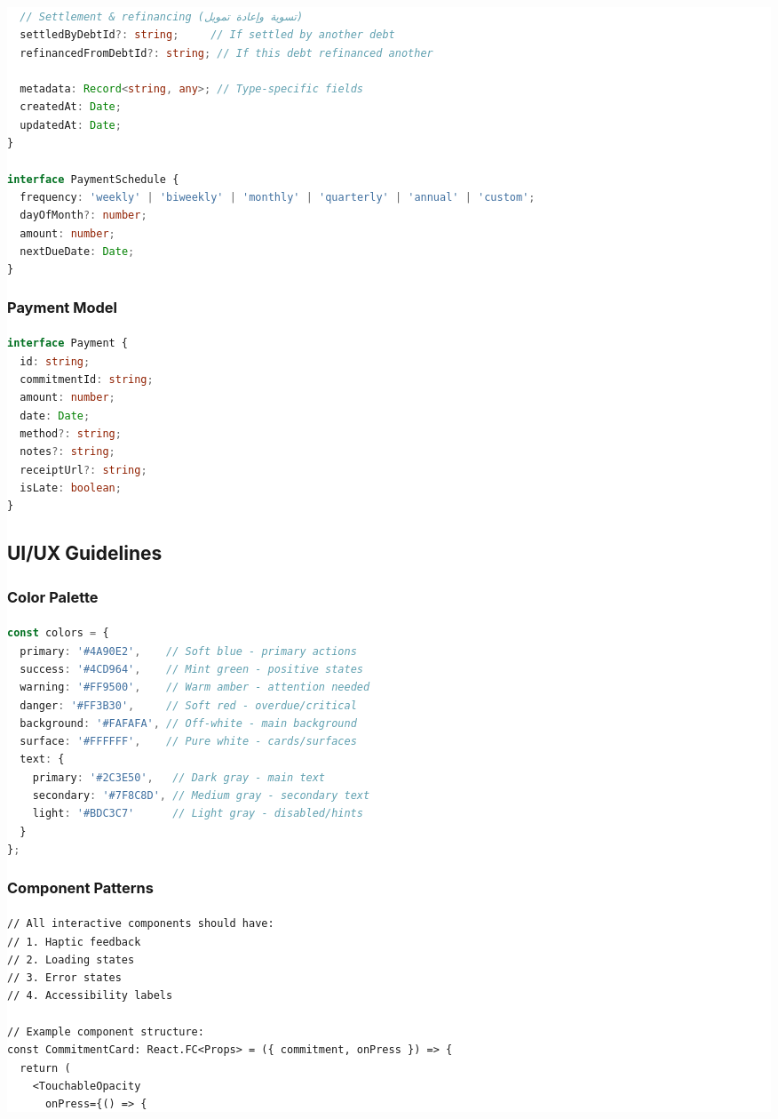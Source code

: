 ```typescript
  // Settlement & refinancing (تسوية وإعادة تمويل)
  settledByDebtId?: string;     // If settled by another debt
  refinancedFromDebtId?: string; // If this debt refinanced another
  
  metadata: Record<string, any>; // Type-specific fields
  createdAt: Date;
  updatedAt: Date;
}

interface PaymentSchedule {
  frequency: 'weekly' | 'biweekly' | 'monthly' | 'quarterly' | 'annual' | 'custom';
  dayOfMonth?: number;
  amount: number;
  nextDueDate: Date;
}
```

### Payment Model
```typescript
interface Payment {
  id: string;
  commitmentId: string;
  amount: number;
  date: Date;
  method?: string;
  notes?: string;
  receiptUrl?: string;
  isLate: boolean;
}
```

## UI/UX Guidelines

### Color Palette
```typescript
const colors = {
  primary: '#4A90E2',    // Soft blue - primary actions
  success: '#4CD964',    // Mint green - positive states
  warning: '#FF9500',    // Warm amber - attention needed
  danger: '#FF3B30',     // Soft red - overdue/critical
  background: '#FAFAFA', // Off-white - main background
  surface: '#FFFFFF',    // Pure white - cards/surfaces
  text: {
    primary: '#2C3E50',   // Dark gray - main text
    secondary: '#7F8C8D', // Medium gray - secondary text
    light: '#BDC3C7'      // Light gray - disabled/hints
  }
};
```

### Component Patterns
```tsx
// All interactive components should have:
// 1. Haptic feedback
// 2. Loading states
// 3. Error states
// 4. Accessibility labels

// Example component structure:
const CommitmentCard: React.FC<Props> = ({ commitment, onPress }) => {
  return (
    <TouchableOpacity
      onPress={() => {
```